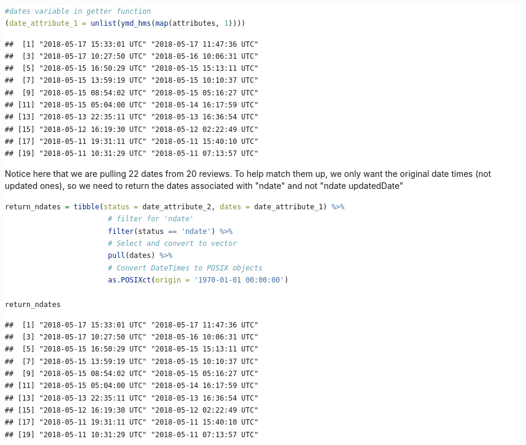 ``` r
#dates variable in getter function
(date_attribute_1 = unlist(ymd_hms(map(attributes, 1))))
```

    ##  [1] "2018-05-17 15:33:01 UTC" "2018-05-17 11:47:36 UTC"
    ##  [3] "2018-05-17 10:27:50 UTC" "2018-05-16 10:06:31 UTC"
    ##  [5] "2018-05-15 16:50:29 UTC" "2018-05-15 15:13:11 UTC"
    ##  [7] "2018-05-15 13:59:19 UTC" "2018-05-15 10:10:37 UTC"
    ##  [9] "2018-05-15 08:54:02 UTC" "2018-05-15 05:16:27 UTC"
    ## [11] "2018-05-15 05:04:00 UTC" "2018-05-14 16:17:59 UTC"
    ## [13] "2018-05-13 22:35:11 UTC" "2018-05-13 16:36:54 UTC"
    ## [15] "2018-05-12 16:19:30 UTC" "2018-05-12 02:22:49 UTC"
    ## [17] "2018-05-11 19:31:11 UTC" "2018-05-11 15:40:10 UTC"
    ## [19] "2018-05-11 10:31:29 UTC" "2018-05-11 07:13:57 UTC"

Notice here that we are pulling 22 dates from 20 reviews. To help match them up, we only want the original date times (not updated ones), so we need to return the dates associated with "ndate" and not "ndate updatedDate"

``` r
return_ndates = tibble(status = date_attribute_2, dates = date_attribute_1) %>% 
                        # filter for 'ndate'
                        filter(status == 'ndate') %>%              
                        # Select and convert to vector
                        pull(dates) %>%                            
                        # Convert DateTimes to POSIX objects
                        as.POSIXct(origin = '1970-01-01 00:00:00')

return_ndates
```

    ##  [1] "2018-05-17 15:33:01 UTC" "2018-05-17 11:47:36 UTC"
    ##  [3] "2018-05-17 10:27:50 UTC" "2018-05-16 10:06:31 UTC"
    ##  [5] "2018-05-15 16:50:29 UTC" "2018-05-15 15:13:11 UTC"
    ##  [7] "2018-05-15 13:59:19 UTC" "2018-05-15 10:10:37 UTC"
    ##  [9] "2018-05-15 08:54:02 UTC" "2018-05-15 05:16:27 UTC"
    ## [11] "2018-05-15 05:04:00 UTC" "2018-05-14 16:17:59 UTC"
    ## [13] "2018-05-13 22:35:11 UTC" "2018-05-13 16:36:54 UTC"
    ## [15] "2018-05-12 16:19:30 UTC" "2018-05-12 02:22:49 UTC"
    ## [17] "2018-05-11 19:31:11 UTC" "2018-05-11 15:40:10 UTC"
    ## [19] "2018-05-11 10:31:29 UTC" "2018-05-11 07:13:57 UTC"
